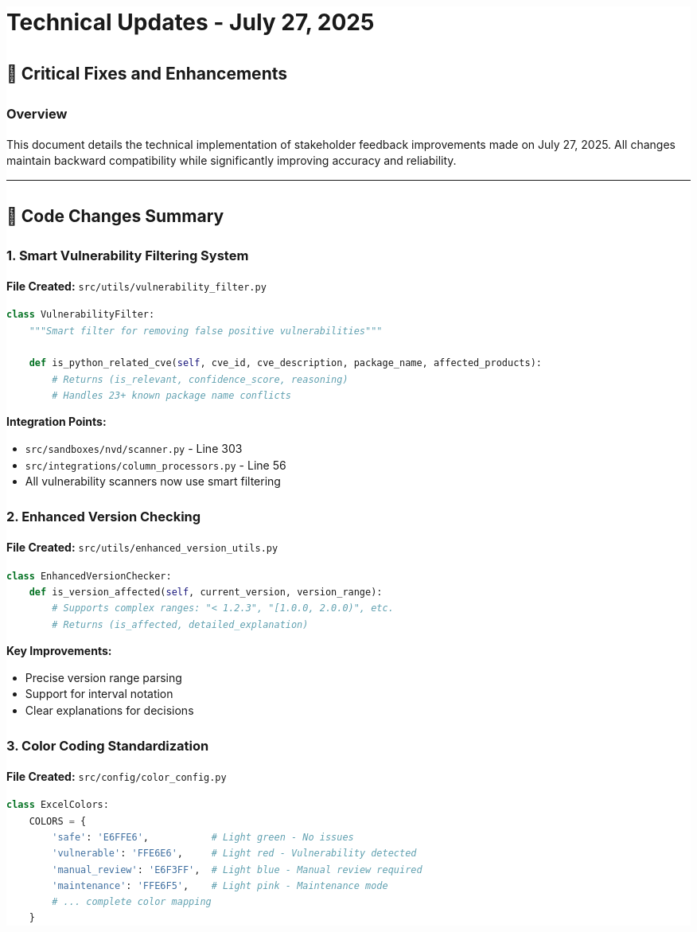 # Technical Updates - July 27, 2025

## 🎯 Critical Fixes and Enhancements

### Overview
This document details the technical implementation of stakeholder feedback improvements made on July 27, 2025. All changes maintain backward compatibility while significantly improving accuracy and reliability.

---

## 🔧 **Code Changes Summary**

### 1. Smart Vulnerability Filtering System

**File Created:** `src/utils/vulnerability_filter.py`

```python
class VulnerabilityFilter:
    """Smart filter for removing false positive vulnerabilities"""
    
    def is_python_related_cve(self, cve_id, cve_description, package_name, affected_products):
        # Returns (is_relevant, confidence_score, reasoning)
        # Handles 23+ known package name conflicts
```

**Integration Points:**
- `src/sandboxes/nvd/scanner.py` - Line 303
- `src/integrations/column_processors.py` - Line 56
- All vulnerability scanners now use smart filtering

### 2. Enhanced Version Checking

**File Created:** `src/utils/enhanced_version_utils.py`

```python
class EnhancedVersionChecker:
    def is_version_affected(self, current_version, version_range):
        # Supports complex ranges: "< 1.2.3", "[1.0.0, 2.0.0)", etc.
        # Returns (is_affected, detailed_explanation)
```

**Key Improvements:**
- Precise version range parsing
- Support for interval notation
- Clear explanations for decisions

### 3. Color Coding Standardization

**File Created:** `src/config/color_config.py`

```python
class ExcelColors:
    COLORS = {
        'safe': 'E6FFE6',           # Light green - No issues
        'vulnerable': 'FFE6E6',     # Light red - Vulnerability detected  
        'manual_review': 'E6F3FF',  # Light blue - Manual review required
        'maintenance': 'FFE6F5',    # Light pink - Maintenance mode
        # ... complete color mapping
    }
```
